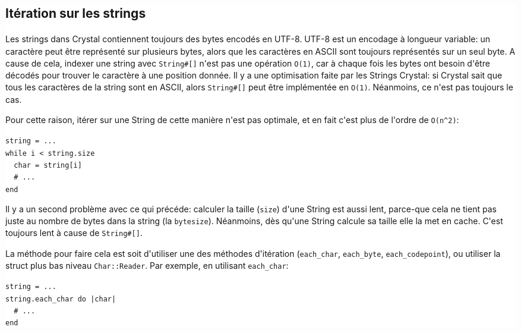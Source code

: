 ## Itération sur les strings

Les strings dans Crystal contiennent toujours des bytes encodés en UTF-8. UTF-8 est un encodage à longueur variable:
un caractère peut être représenté sur plusieurs bytes, alors que les caractères en ASCII sont toujours représentés sur un seul byte.
A cause de cela, indexer une string avec `String#[]` n'est pas une opération `O(1)`, car à chaque fois les bytes ont besoin d'être décodés pour trouver le caractère à une position donnée.
Il y a une optimisation faite par les Strings Crystal: si Crystal sait que tous les caractères de la string sont en ASCII, alors `String#[]`
peut être implémentée en `O(1)`. Néanmoins, ce n'est pas toujours le cas.

Pour cette raison, itérer sur une String de cette manière n'est pas optimale, et en fait c'est plus de l'ordre de `O(n^2)`:


```crystal
string = ...
while i < string.size
  char = string[i]
  # ...
end
```

Il y a un second problème avec ce qui précéde: calculer la taille (`size`) d'une String est aussi lent,
parce-que cela ne tient pas juste au nombre de bytes dans la string (la `bytesize`).
Néanmoins, dès qu'une String calcule sa taille elle la met en cache. C'est toujours lent à cause de `String#[]`.

La méthode pour faire cela est soit d'utiliser une des méthodes d'itération (`each_char`, `each_byte`, `each_codepoint`),
ou utiliser la struct plus bas niveau `Char::Reader`. Par exemple, en utilisant `each_char`:

```crystal
string = ...
string.each_char do |char|
  # ...
end
```
